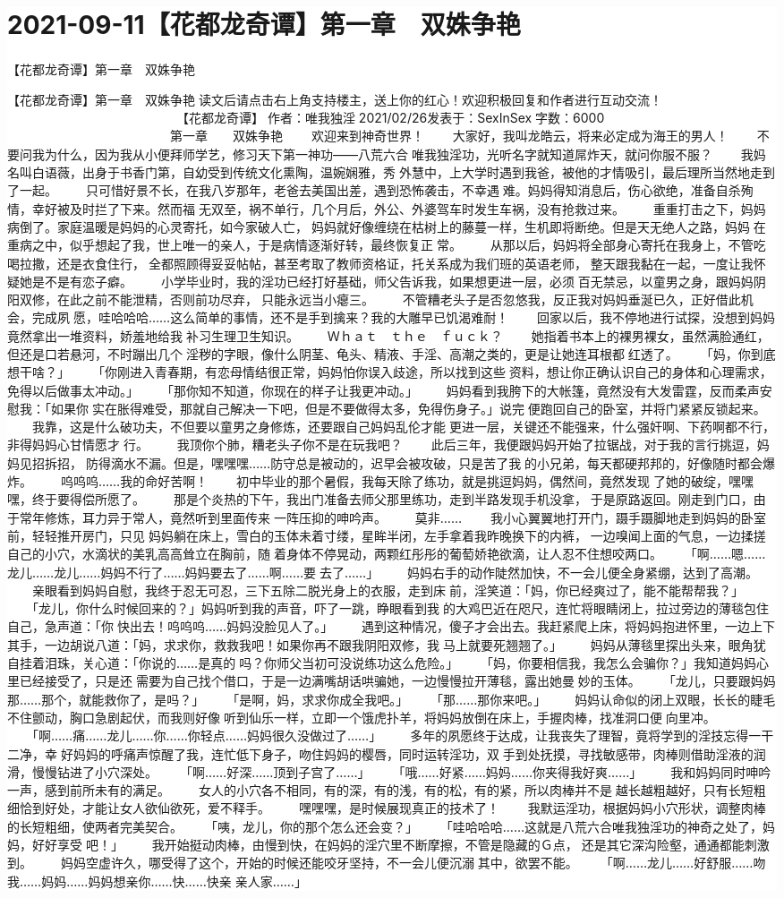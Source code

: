 # 2021-09-11【花都龙奇谭】第一章　双姝争艳



【花都龙奇谭】第一章　双姝争艳



【花都龙奇谭】第一章　双姝争艳
 读文后请点击右上角支持楼主，送上你的红心！欢迎积极回复和作者进行互动交流！ 　　　　　　　　　　　　　　【花都龙奇谭】
 作者：唯我独淫 2021/02/26发表于：SexInSex 字数：6000
 　　　　　　　　　　　　　第一章　　双姝争艳
 　　欢迎来到神奇世界！
 　　大家好，我叫龙皓云，将来必定成为海王的男人！
 　　不要问我为什么，因为我从小便拜师学艺，修习天下第一神功——八荒六合 唯我独淫功，光听名字就知道屌炸天，就问你服不服？
 　　我妈名叫白语薇，出身于书香门第，自幼受到传统文化熏陶，温婉娴雅，秀 外慧中，上大学时遇到我爸，被他的才情吸引，最后理所当然地走到了一起。
 　　只可惜好景不长，在我八岁那年，老爸去美国出差，遇到恐怖袭击，不幸遇 难。妈妈得知消息后，伤心欲绝，准备自杀殉情，幸好被及时拦了下来。然而福 无双至，祸不单行，几个月后，外公、外婆驾车时发生车祸，没有抢救过来。
 　　重重打击之下，妈妈病倒了。家庭温暖是妈妈的心灵寄托，如今家破人亡， 妈妈就好像缠绕在枯树上的藤蔓一样，生机即将断绝。但是天无绝人之路，妈妈 在重病之中，似乎想起了我，世上唯一的亲人，于是病情逐渐好转，最终恢复正 常。
 　　从那以后，妈妈将全部身心寄托在我身上，不管吃喝拉撒，还是衣食住行， 全都照顾得妥妥帖帖，甚至考取了教师资格证，托关系成为我们班的英语老师， 整天跟我黏在一起，一度让我怀疑她是不是有恋子癖。
 　　小学毕业时，我的淫功已经打好基础，师父告诉我，如果想更进一层，必须 百无禁忌，以童男之身，跟妈妈阴阳双修，在此之前不能泄精，否则前功尽弃， 只能永远当小瘪三。
 　　不管糟老头子是否忽悠我，反正我对妈妈垂涎已久，正好借此机会，完成夙 愿，哇哈哈哈……这么简单的事情，还不是手到擒来？我的大雕早已饥渴难耐！
 　　回家以后，我不停地进行试探，没想到妈妈竟然拿出一堆资料，娇羞地给我 补习生理卫生知识。
 　　Ｗｈａｔ　ｔｈｅ　ｆｕｃｋ？
 　　她指着书本上的裸男裸女，虽然满脸通红，但还是口若悬河，不时蹦出几个 淫秽的字眼，像什么阴茎、龟头、精液、手淫、高潮之类的，更是让她连耳根都 红透了。
 　　「妈，你到底想干啥？」
 　　「你刚进入青春期，有恋母情结很正常，妈妈怕你误入歧途，所以找到这些 资料，想让你正确认识自己的身体和心理需求，免得以后做事太冲动。」
 　　「那你知不知道，你现在的样子让我更冲动。」
 　　妈妈看到我胯下的大帐篷，竟然没有大发雷霆，反而柔声安慰我：「如果你 实在胀得难受，那就自己解决一下吧，但是不要做得太多，免得伤身子。」说完 便跑回自己的卧室，并将门紧紧反锁起来。
 　　我靠，这是什么破功夫，不但要以童男之身修炼，还要跟自己妈妈乱伦才能 更进一层，关键还不能强来，什么强奸啊、下药啊都不行，非得妈妈心甘情愿才 行。
 　　我顶你个肺，糟老头子你不是在玩我吧？
 　　此后三年，我便跟妈妈开始了拉锯战，对于我的言行挑逗，妈妈见招拆招， 防得滴水不漏。但是，嘿嘿嘿……防守总是被动的，迟早会被攻破，只是苦了我 的小兄弟，每天都硬邦邦的，好像随时都会爆炸。
 　　呜呜呜……我的命好苦啊！
 　　初中毕业的那个暑假，我每天除了练功，就是挑逗妈妈，偶然间，竟然发现 了她的破绽，嘿嘿嘿，终于要得偿所愿了。
 　　那是个炎热的下午，我出门准备去师父那里练功，走到半路发现手机没拿， 于是原路返回。刚走到门口，由于常年修炼，耳力异于常人，竟然听到里面传来 一阵压抑的呻吟声。
 　　莫非……
 　　我小心翼翼地打开门，蹑手蹑脚地走到妈妈的卧室前，轻轻推开房门，只见 妈妈躺在床上，雪白的玉体未着寸缕，星眸半闭，左手拿着我昨晚换下的内裤， 一边嗅闻上面的气息，一边揉搓自己的小穴，水滴状的美乳高高耸立在胸前，随 着身体不停晃动，两颗红彤彤的葡萄娇艳欲滴，让人忍不住想咬两口。
 　　「啊……嗯……龙儿……龙儿……妈妈不行了……妈妈要去了……啊……要 去了……」
 　　妈妈右手的动作陡然加快，不一会儿便全身紧绷，达到了高潮。
 　　亲眼看到妈妈自慰，我终于忍无可忍，三下五除二脱光身上的衣服，走到床 前，淫笑道：「妈，你已经爽过了，能不能帮帮我？」
 　　「龙儿，你什么时候回来的？」妈妈听到我的声音，吓了一跳，睁眼看到我 的大鸡巴近在咫尺，连忙将眼睛闭上，拉过旁边的薄毯包住自己，急声道：「你 快出去！呜呜呜……妈妈没脸见人了。」
 　　遇到这种情况，傻子才会出去。我赶紧爬上床，将妈妈抱进怀里，一边上下 其手，一边胡说八道：「妈，求求你，救救我吧！如果你再不跟我阴阳双修，我 马上就要死翘翘了。」
 　　妈妈从薄毯里探出头来，眼角犹自挂着泪珠，关心道：「你说的……是真的 吗？你师父当初可没说练功这么危险。」
 　　「妈，你要相信我，我怎么会骗你？」我知道妈妈心里已经接受了，只是还 需要为自己找个借口，于是一边满嘴胡话哄骗她，一边慢慢拉开薄毯，露出她曼 妙的玉体。
 　　「龙儿，只要跟妈妈那……那个，就能救你了，是吗？」
 　　「是啊，妈，求求你成全我吧。」
 　　「那……那你来吧。」
 　　妈妈认命似的闭上双眼，长长的睫毛不住颤动，胸口急剧起伏，而我则好像 听到仙乐一样，立即一个饿虎扑羊，将妈妈放倒在床上，手握肉棒，找准洞口便 向里冲。
 　　「啊……痛……龙儿……你……你轻点……妈妈很久没做过了……」
 　　多年的夙愿终于达成，让我丧失了理智，竟将学到的淫技忘得一干二净，幸 好妈妈的呼痛声惊醒了我，连忙低下身子，吻住妈妈的樱唇，同时运转淫功，双 手到处抚摸，寻找敏感带，肉棒则借助淫液的润滑，慢慢钻进了小穴深处。
 　　「啊……好深……顶到子宫了……」
 　　「哦……好紧……妈妈……你夹得我好爽……」
 　　我和妈妈同时呻吟一声，感到前所未有的满足。
 　　女人的小穴各不相同，有的深，有的浅，有的松，有的紧，所以肉棒并不是 越长越粗越好，只有长短粗细恰到好处，才能让女人欲仙欲死，爱不释手。
 　　嘿嘿嘿，是时候展现真正的技术了！
 　　我默运淫功，根据妈妈小穴形状，调整肉棒的长短粗细，使两者完美契合。
 　　「咦，龙儿，你的那个怎么还会变？」
 　　「哇哈哈哈……这就是八荒六合唯我独淫功的神奇之处了，妈妈，好好享受 吧！」
 　　我开始挺动肉棒，由慢到快，在妈妈的淫穴里不断摩擦，不管是隐藏的Ｇ点， 还是其它深沟险壑，通通都能刺激到。
 　　妈妈空虚许久，哪受得了这个，开始的时候还能咬牙坚持，不一会儿便沉溺 其中，欲罢不能。
 　　「啊……龙儿……好舒服……吻我……妈妈……妈妈想亲你……快……快亲 亲人家……」